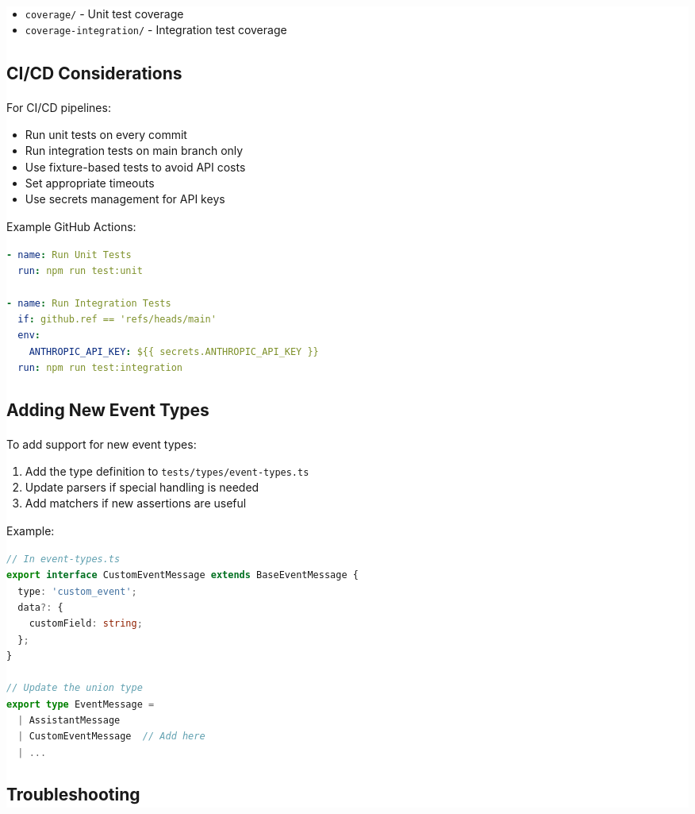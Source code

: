 - `coverage/` - Unit test coverage
- `coverage-integration/` - Integration test coverage

## CI/CD Considerations

For CI/CD pipelines:

- Run unit tests on every commit
- Run integration tests on main branch only
- Use fixture-based tests to avoid API costs
- Set appropriate timeouts
- Use secrets management for API keys

Example GitHub Actions:

```yaml
- name: Run Unit Tests
  run: npm run test:unit

- name: Run Integration Tests
  if: github.ref == 'refs/heads/main'
  env:
    ANTHROPIC_API_KEY: ${{ secrets.ANTHROPIC_API_KEY }}
  run: npm run test:integration
```

## Adding New Event Types

To add support for new event types:

1. Add the type definition to `tests/types/event-types.ts`
2. Update parsers if special handling is needed
3. Add matchers if new assertions are useful

Example:

```typescript
// In event-types.ts
export interface CustomEventMessage extends BaseEventMessage {
  type: 'custom_event';
  data?: {
    customField: string;
  };
}

// Update the union type
export type EventMessage =
  | AssistantMessage
  | CustomEventMessage  // Add here
  | ...
```

## Troubleshooting
